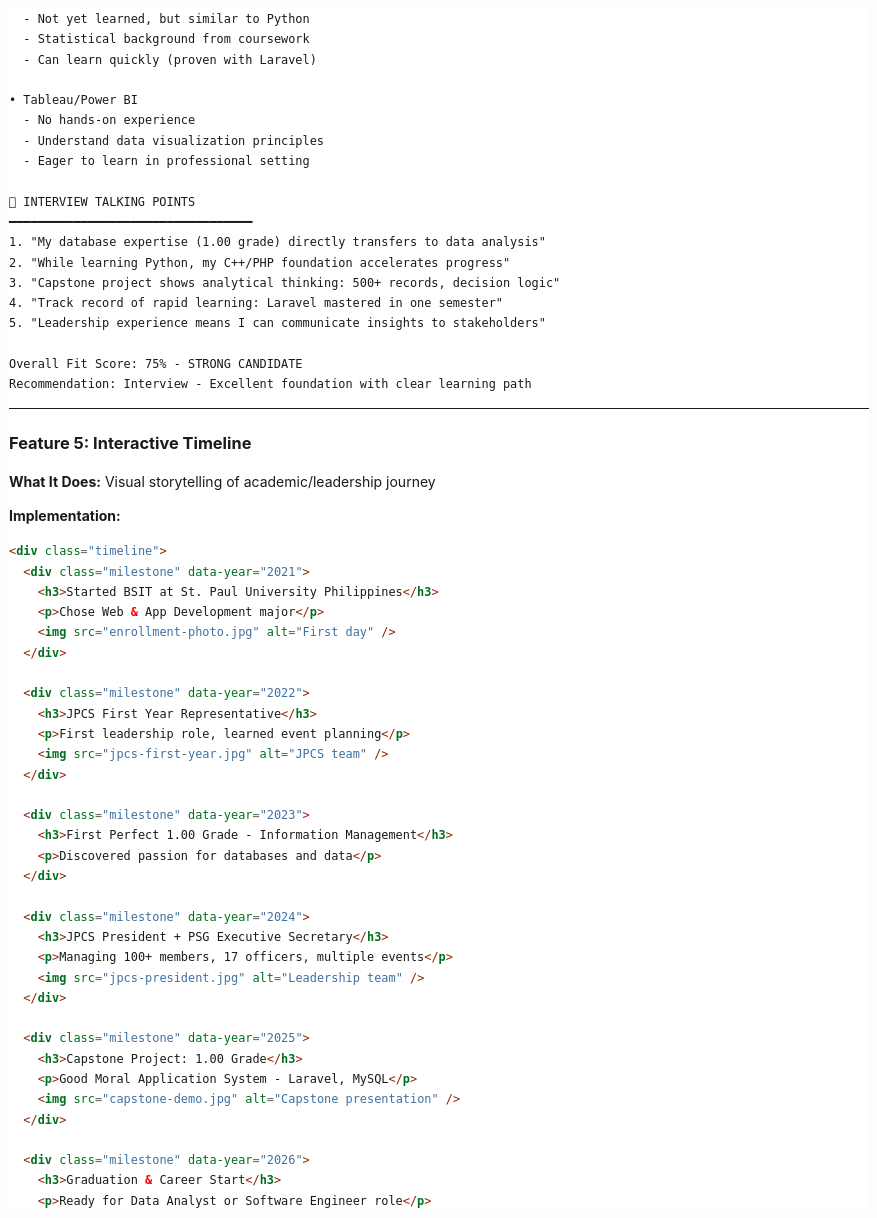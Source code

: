 ```
  - Not yet learned, but similar to Python
  - Statistical background from coursework
  - Can learn quickly (proven with Laravel)

• Tableau/Power BI
  - No hands-on experience
  - Understand data visualization principles
  - Eager to learn in professional setting

💬 INTERVIEW TALKING POINTS
━━━━━━━━━━━━━━━━━━━━━━━━━━━━━━━━━━
1. "My database expertise (1.00 grade) directly transfers to data analysis"
2. "While learning Python, my C++/PHP foundation accelerates progress"
3. "Capstone project shows analytical thinking: 500+ records, decision logic"
4. "Track record of rapid learning: Laravel mastered in one semester"
5. "Leadership experience means I can communicate insights to stakeholders"

Overall Fit Score: 75% - STRONG CANDIDATE
Recommendation: Interview - Excellent foundation with clear learning path
```

---

### **Feature 5: Interactive Timeline**

**What It Does:**
Visual storytelling of academic/leadership journey

**Implementation:**

```html
<div class="timeline">
  <div class="milestone" data-year="2021">
    <h3>Started BSIT at St. Paul University Philippines</h3>
    <p>Chose Web & App Development major</p>
    <img src="enrollment-photo.jpg" alt="First day" />
  </div>
  
  <div class="milestone" data-year="2022">
    <h3>JPCS First Year Representative</h3>
    <p>First leadership role, learned event planning</p>
    <img src="jpcs-first-year.jpg" alt="JPCS team" />
  </div>
  
  <div class="milestone" data-year="2023">
    <h3>First Perfect 1.00 Grade - Information Management</h3>
    <p>Discovered passion for databases and data</p>
  </div>
  
  <div class="milestone" data-year="2024">
    <h3>JPCS President + PSG Executive Secretary</h3>
    <p>Managing 100+ members, 17 officers, multiple events</p>
    <img src="jpcs-president.jpg" alt="Leadership team" />
  </div>
  
  <div class="milestone" data-year="2025">
    <h3>Capstone Project: 1.00 Grade</h3>
    <p>Good Moral Application System - Laravel, MySQL</p>
    <img src="capstone-demo.jpg" alt="Capstone presentation" />
  </div>
  
  <div class="milestone" data-year="2026">
    <h3>Graduation & Career Start</h3>
    <p>Ready for Data Analyst or Software Engineer role</p>
```